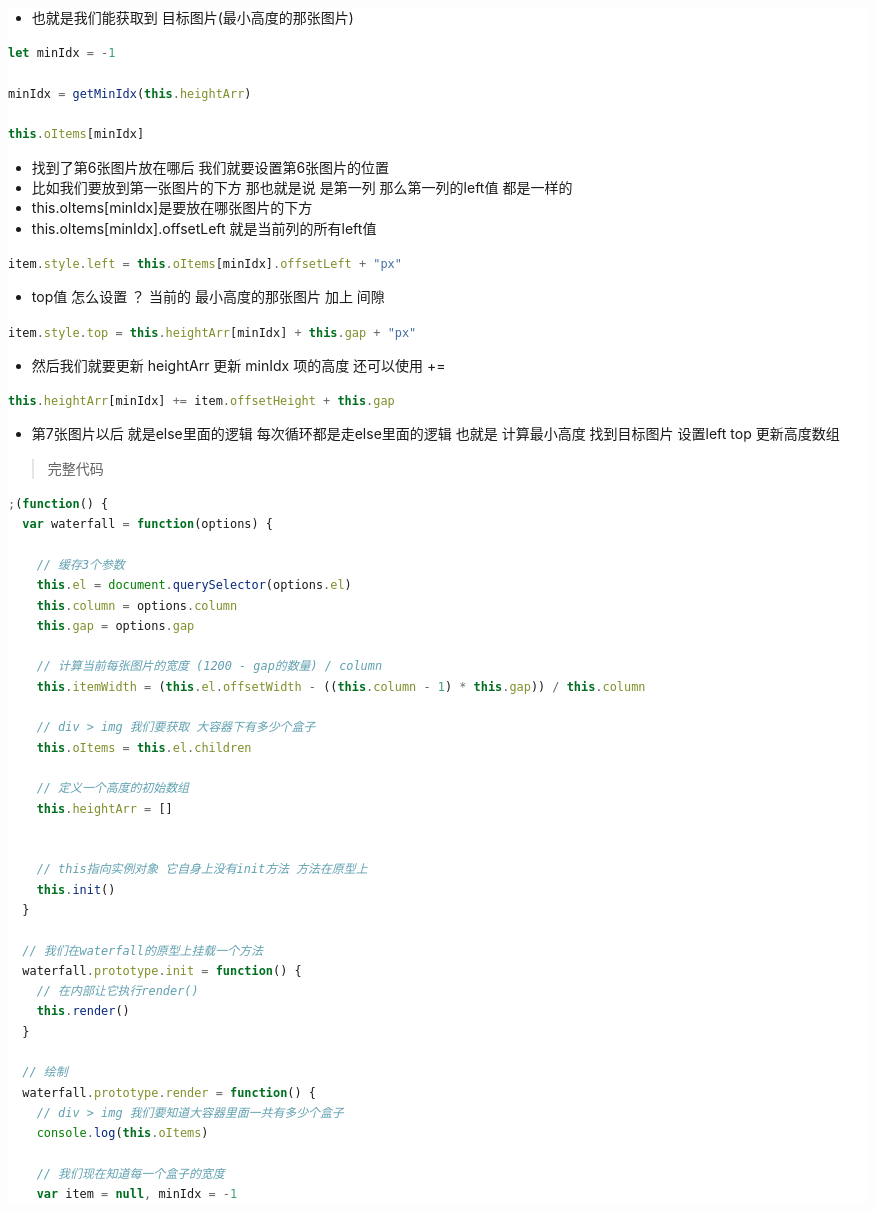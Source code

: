 - 也就是我们能获取到 目标图片(最小高度的那张图片)
```js
let minIdx = -1

minIdx = getMinIdx(this.heightArr)

this.oItems[minIdx]
```

- 找到了第6张图片放在哪后 我们就要设置第6张图片的位置
- 比如我们要放到第一张图片的下方 那也就是说 是第一列 那么第一列的left值 都是一样的
- this.oItems[minIdx]是要放在哪张图片的下方 
- this.oItems[minIdx].offsetLeft 就是当前列的所有left值
```js
item.style.left = this.oItems[minIdx].offsetLeft + "px"
```

- top值 怎么设置 ？ 当前的 最小高度的那张图片 加上 间隙
```js
item.style.top = this.heightArr[minIdx] + this.gap + "px"
```

- 然后我们就要更新 heightArr 更新 minIdx 项的高度 还可以使用 +=
```js
this.heightArr[minIdx] += item.offsetHeight + this.gap
```

- 第7张图片以后 就是else里面的逻辑 每次循环都是走else里面的逻辑 也就是 计算最小高度 找到目标图片 设置left top 更新高度数组


> 完整代码

```js
;(function() {
  var waterfall = function(options) {
    
    // 缓存3个参数
    this.el = document.querySelector(options.el)
    this.column = options.column
    this.gap = options.gap

    // 计算当前每张图片的宽度 (1200 - gap的数量) / column
    this.itemWidth = (this.el.offsetWidth - ((this.column - 1) * this.gap)) / this.column
    
    // div > img 我们要获取 大容器下有多少个盒子
    this.oItems = this.el.children

    // 定义一个高度的初始数组 
    this.heightArr = []

    
    // this指向实例对象 它自身上没有init方法 方法在原型上
    this.init()
  }

  // 我们在waterfall的原型上挂载一个方法
  waterfall.prototype.init = function() {
    // 在内部让它执行render()
    this.render()
  }

  // 绘制
  waterfall.prototype.render = function() {
    // div > img 我们要知道大容器里面一共有多少个盒子
    console.log(this.oItems)

    // 我们现在知道每一个盒子的宽度
    var item = null, minIdx = -1
```